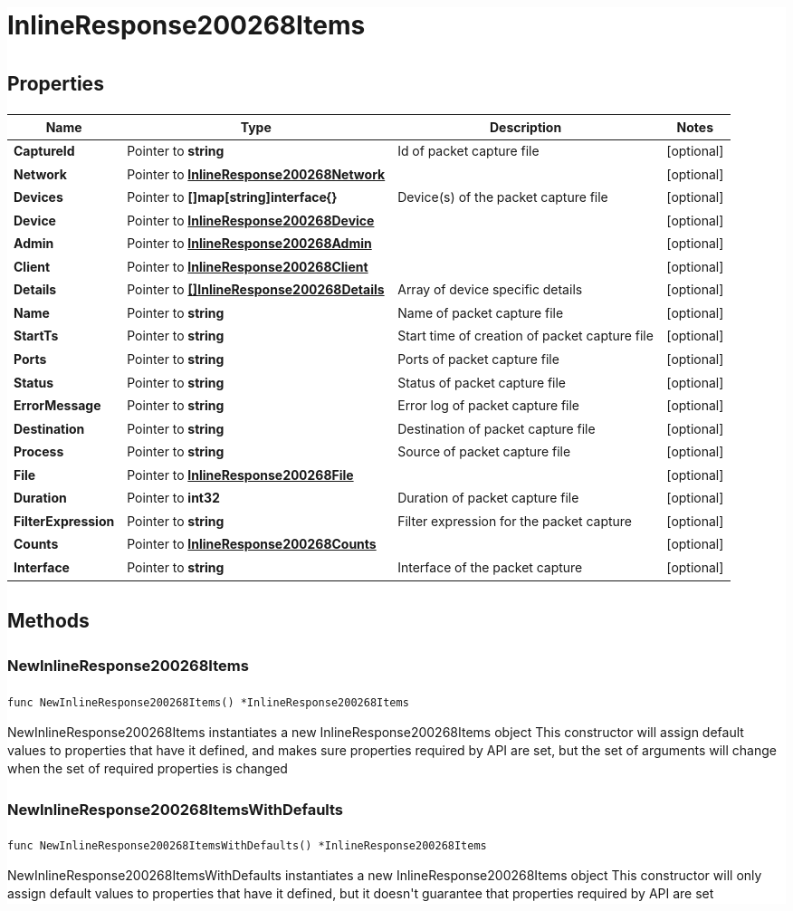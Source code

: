 # InlineResponse200268Items

## Properties

Name | Type | Description | Notes
------------ | ------------- | ------------- | -------------
**CaptureId** | Pointer to **string** | Id of packet capture file | [optional] 
**Network** | Pointer to [**InlineResponse200268Network**](InlineResponse200268Network.md) |  | [optional] 
**Devices** | Pointer to **[]map[string]interface{}** | Device(s) of the packet capture file | [optional] 
**Device** | Pointer to [**InlineResponse200268Device**](InlineResponse200268Device.md) |  | [optional] 
**Admin** | Pointer to [**InlineResponse200268Admin**](InlineResponse200268Admin.md) |  | [optional] 
**Client** | Pointer to [**InlineResponse200268Client**](InlineResponse200268Client.md) |  | [optional] 
**Details** | Pointer to [**[]InlineResponse200268Details**](InlineResponse200268Details.md) | Array of device specific details | [optional] 
**Name** | Pointer to **string** | Name of packet capture file | [optional] 
**StartTs** | Pointer to **string** | Start time of creation of packet capture file | [optional] 
**Ports** | Pointer to **string** | Ports of packet capture file | [optional] 
**Status** | Pointer to **string** | Status of packet capture file | [optional] 
**ErrorMessage** | Pointer to **string** | Error log of packet capture file | [optional] 
**Destination** | Pointer to **string** | Destination of packet capture file | [optional] 
**Process** | Pointer to **string** | Source of packet capture file | [optional] 
**File** | Pointer to [**InlineResponse200268File**](InlineResponse200268File.md) |  | [optional] 
**Duration** | Pointer to **int32** | Duration of packet capture file | [optional] 
**FilterExpression** | Pointer to **string** | Filter expression for the packet capture | [optional] 
**Counts** | Pointer to [**InlineResponse200268Counts**](InlineResponse200268Counts.md) |  | [optional] 
**Interface** | Pointer to **string** | Interface of the packet capture | [optional] 

## Methods

### NewInlineResponse200268Items

`func NewInlineResponse200268Items() *InlineResponse200268Items`

NewInlineResponse200268Items instantiates a new InlineResponse200268Items object
This constructor will assign default values to properties that have it defined,
and makes sure properties required by API are set, but the set of arguments
will change when the set of required properties is changed

### NewInlineResponse200268ItemsWithDefaults

`func NewInlineResponse200268ItemsWithDefaults() *InlineResponse200268Items`

NewInlineResponse200268ItemsWithDefaults instantiates a new InlineResponse200268Items object
This constructor will only assign default values to properties that have it defined,
but it doesn't guarantee that properties required by API are set
